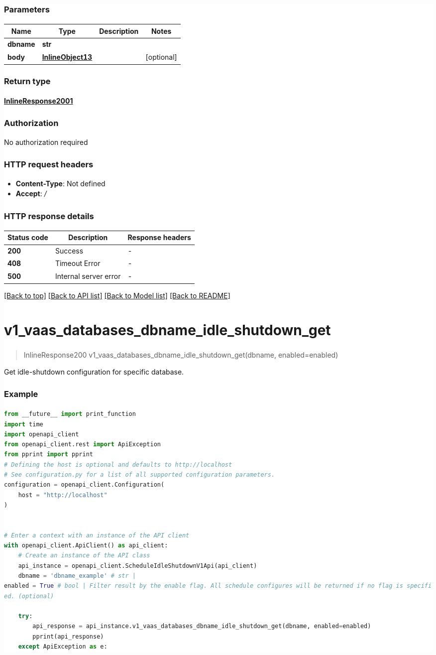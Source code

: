 ### Parameters

Name | Type | Description  | Notes
------------- | ------------- | ------------- | -------------
 **dbname** | **str**|  | 
 **body** | [**InlineObject13**](InlineObject13.md)|  | [optional] 

### Return type

[**InlineResponse2001**](InlineResponse2001.md)

### Authorization

No authorization required

### HTTP request headers

 - **Content-Type**: Not defined
 - **Accept**: */*

### HTTP response details
| Status code | Description | Response headers |
|-------------|-------------|------------------|
**200** | Success |  -  |
**408** | Timeout Error |  -  |
**500** | Internal server error |  -  |

[[Back to top]](#) [[Back to API list]](../README.md#documentation-for-api-endpoints) [[Back to Model list]](../README.md#documentation-for-models) [[Back to README]](../README.md)

# **v1_vaas_databases_dbname_idle_shutdown_get**
> InlineResponse200 v1_vaas_databases_dbname_idle_shutdown_get(dbname, enabled=enabled)



Get idle-shutdown configuration for specific database.

### Example

```python
from __future__ import print_function
import time
import openapi_client
from openapi_client.rest import ApiException
from pprint import pprint
# Defining the host is optional and defaults to http://localhost
# See configuration.py for a list of all supported configuration parameters.
configuration = openapi_client.Configuration(
    host = "http://localhost"
)


# Enter a context with an instance of the API client
with openapi_client.ApiClient() as api_client:
    # Create an instance of the API class
    api_instance = openapi_client.ScheduleIdleShutdownV1Api(api_client)
    dbname = 'dbname_example' # str | 
enabled = True # bool | Filter result by the enable flag. All schedule configures will be returned if no flag is specified. (optional)

    try:
        api_response = api_instance.v1_vaas_databases_dbname_idle_shutdown_get(dbname, enabled=enabled)
        pprint(api_response)
    except ApiException as e:
```